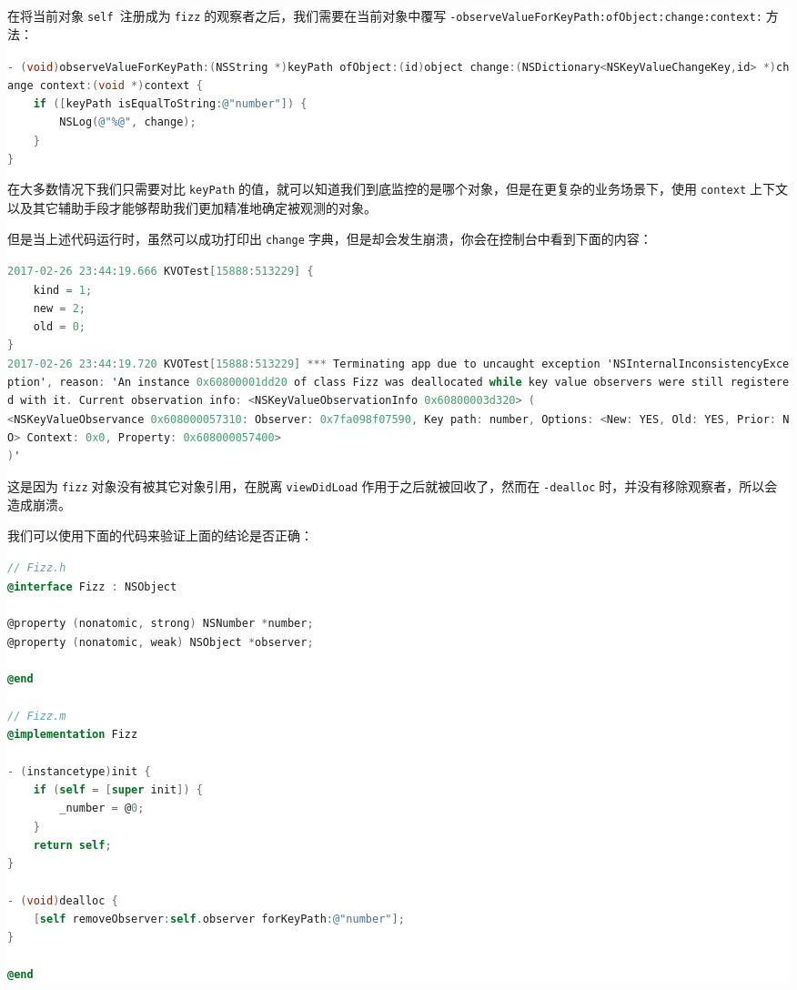 在将当前对象 `self `注册成为 `fizz` 的观察者之后，我们需要在当前对象中覆写 `-observeValueForKeyPath:ofObject:change:context:` 方法：

```objectivec
- (void)observeValueForKeyPath:(NSString *)keyPath ofObject:(id)object change:(NSDictionary<NSKeyValueChangeKey,id> *)change context:(void *)context {
    if ([keyPath isEqualToString:@"number"]) {
        NSLog(@"%@", change);
    }
}
```

在大多数情况下我们只需要对比 `keyPath` 的值，就可以知道我们到底监控的是哪个对象，但是在更复杂的业务场景下，使用 `context` 上下文以及其它辅助手段才能够帮助我们更加精准地确定被观测的对象。

但是当上述代码运行时，虽然可以成功打印出 `change` 字典，但是却会发生崩溃，你会在控制台中看到下面的内容：

```objectivec
2017-02-26 23:44:19.666 KVOTest[15888:513229] {
    kind = 1;
    new = 2;
    old = 0;
}
2017-02-26 23:44:19.720 KVOTest[15888:513229] *** Terminating app due to uncaught exception 'NSInternalInconsistencyException', reason: 'An instance 0x60800001dd20 of class Fizz was deallocated while key value observers were still registered with it. Current observation info: <NSKeyValueObservationInfo 0x60800003d320> (
<NSKeyValueObservance 0x608000057310: Observer: 0x7fa098f07590, Key path: number, Options: <New: YES, Old: YES, Prior: NO> Context: 0x0, Property: 0x608000057400>
)'
```

这是因为 `fizz` 对象没有被其它对象引用，在脱离 `viewDidLoad` 作用于之后就被回收了，然而在 `-dealloc` 时，并没有移除观察者，所以会造成崩溃。

我们可以使用下面的代码来验证上面的结论是否正确：

```objectivec
// Fizz.h
@interface Fizz : NSObject

@property (nonatomic, strong) NSNumber *number;
@property (nonatomic, weak) NSObject *observer;

@end

// Fizz.m
@implementation Fizz

- (instancetype)init {
    if (self = [super init]) {
        _number = @0;
    }
    return self;
}

- (void)dealloc {
    [self removeObserver:self.observer forKeyPath:@"number"];
}

@end
```
